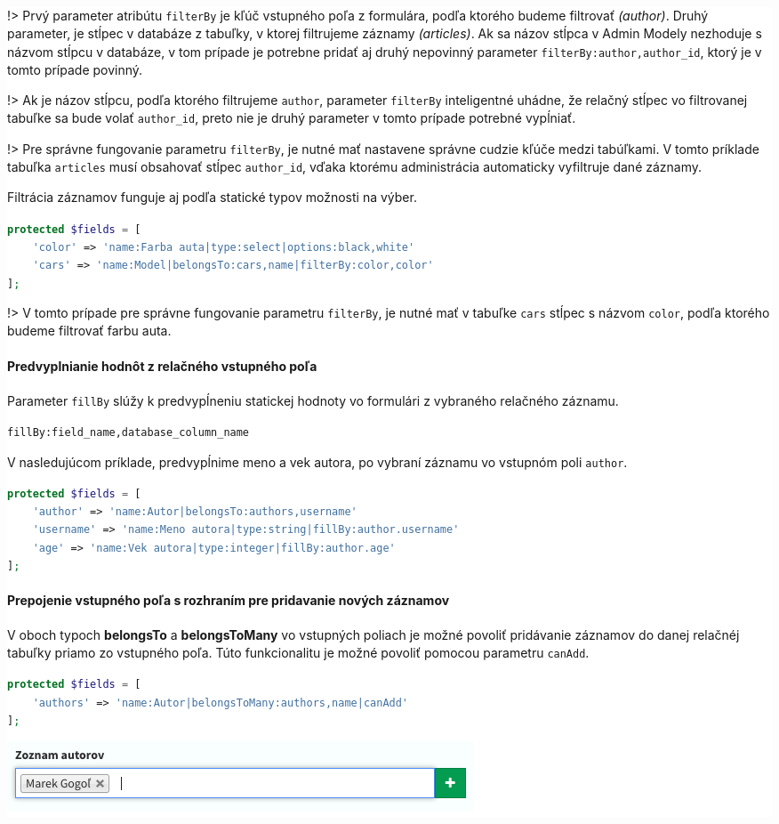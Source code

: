 !> Prvý parameter atribútu `filterBy` je kľúč vstupného poľa z formulára, podľa ktorého budeme filtrovať *(author)*. Druhý parameter, je stĺpec v databáze z tabuľky, v ktorej filtrujeme záznamy *(articles)*. Ak sa názov stĺpca v Admin Modely nezhoduje s názvom stĺpcu v databáze, v tom prípade je potrebne pridať aj druhý nepovinný parameter `filterBy:author,author_id`, ktorý je v tomto prípade povinný.

!> Ak je názov stĺpcu, podľa ktorého filtrujeme `author`, parameter `filterBy` inteligentné uhádne, že relačný stĺpec vo filtrovanej tabuľke sa bude volať `author_id`, preto nie je druhý parameter v tomto prípade potrebné vypĺniať.

!> Pre správne fungovanie parametru `filterBy`, je nutné mať nastavene správne cudzie kľúče medzi tabúľkami. V tomto príklade tabuľka `articles` musí obsahovať stĺpec `author_id`, vďaka ktorému administrácia automaticky vyfiltruje dané záznamy.

Filtrácia záznamov funguje aj podľa statické typov možnosti na výber.
```php
protected $fields = [
    'color' => 'name:Farba auta|type:select|options:black,white'
    'cars' => 'name:Model|belongsTo:cars,name|filterBy:color,color'
];
```

!> V tomto prípade pre správne fungovanie parametru `filterBy`, je nutné mať v tabuľke `cars` stĺpec s názvom `color`, podľa ktorého budeme filtrovať farbu auta.

#### Predvyplnianie hodnôt z relačného vstupného poľa

Parameter `fillBy` slúžy k predvypĺneniu statickej hodnoty vo formulári z vybraného relačného záznamu.

`fillBy:field_name,database_column_name`

V nasledujúcom príklade, predvypĺnime meno a vek autora, po vybraní záznamu vo vstupnóm poli `author`.
```php
protected $fields = [
    'author' => 'name:Autor|belongsTo:authors,username'
    'username' => 'name:Meno autora|type:string|fillBy:author.username'
    'age' => 'name:Vek autora|type:integer|fillBy:author.age'
];
```

#### Prepojenie vstupného poľa s rozhraním pre pridavanie nových záznamov

V oboch typoch **belongsTo** a **belongsToMany** vo vstupných poliach je možné povoliť pridávanie záznamov do danej relačnéj tabuľky priamo zo vstupného poľa. Túto funkcionalitu je možné povoliť pomocou parametru `canAdd`.

```php
protected $fields = [
    'authors' => 'name:Autor|belongsToMany:authors,name|canAdd'
];
```

![model-relations-field-canAdd](images/fields/model-relations-field-canAdd.png)
